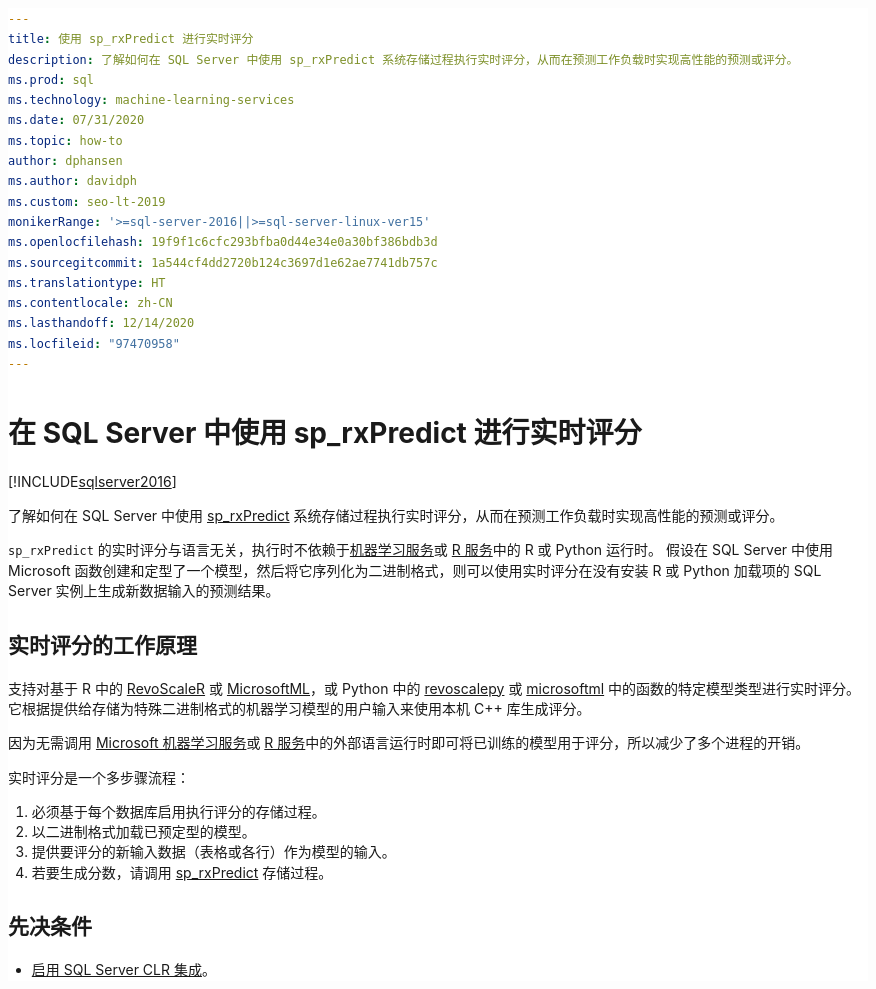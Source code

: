 ```yaml
---
title: 使用 sp_rxPredict 进行实时评分
description: 了解如何在 SQL Server 中使用 sp_rxPredict 系统存储过程执行实时评分，从而在预测工作负载时实现高性能的预测或评分。
ms.prod: sql
ms.technology: machine-learning-services
ms.date: 07/31/2020
ms.topic: how-to
author: dphansen
ms.author: davidph
ms.custom: seo-lt-2019
monikerRange: '>=sql-server-2016||>=sql-server-linux-ver15'
ms.openlocfilehash: 19f9f1c6cfc293bfba0d44e34e0a30bf386bdb3d
ms.sourcegitcommit: 1a544cf4dd2720b124c3697d1e62ae7741db757c
ms.translationtype: HT
ms.contentlocale: zh-CN
ms.lasthandoff: 12/14/2020
ms.locfileid: "97470958"
---
```

# <a name="real-time-scoring-with-sp_rxpredict-in-sql-server"></a>在 SQL Server 中使用 sp_rxPredict 进行实时评分
[!INCLUDE[sqlserver2016](../../includes/applies-to-version/sqlserver2016.md)]

了解如何在 SQL Server 中使用 [sp_rxPredict](../../relational-databases/system-stored-procedures/sp-rxpredict-transact-sql.md) 系统存储过程执行实时评分，从而在预测工作负载时实现高性能的预测或评分。

`sp_rxPredict` 的实时评分与语言无关，执行时不依赖于[机器学习服务](../sql-server-machine-learning-services.md)或 [R 服务](../r/sql-server-r-services.md)中的 R 或 Python 运行时。 假设在 SQL Server 中使用 Microsoft 函数创建和定型了一个模型，然后将它序列化为二进制格式，则可以使用实时评分在没有安装 R 或 Python 加载项的 SQL Server 实例上生成新数据输入的预测结果。

## <a name="how-real-time-scoring-works"></a>实时评分的工作原理

支持对基于 R 中的 [RevoScaleR](../r/ref-r-revoscaler.md) 或 [MicrosoftML](../r/ref-r-microsoftml.md)，或 Python 中的 [revoscalepy](../python/ref-py-revoscalepy.md) 或 [microsoftml](../python/ref-py-microsoftml.md) 中的函数的特定模型类型进行实时评分。 它根据提供给存储为特殊二进制格式的机器学习模型的用户输入来使用本机 C++ 库生成评分。

因为无需调用 [Microsoft 机器学习服务](../sql-server-machine-learning-services.md)或 [R 服务](../r/sql-server-r-services.md)中的外部语言运行时即可将已训练的模型用于评分，所以减少了多个进程的开销。 

实时评分是一个多步骤流程：

1. 必须基于每个数据库启用执行评分的存储过程。
2. 以二进制格式加载已预定型的模型。
3. 提供要评分的新输入数据（表格或各行）作为模型的输入。
4. 若要生成分数，请调用 [sp_rxPredict](../../relational-databases/system-stored-procedures/sp-rxpredict-transact-sql.md) 存储过程。

## <a name="prerequisites"></a>先决条件

+ [启用 SQL Server CLR 集成](../../relational-databases/clr-integration/clr-integration-enabling.md)。
